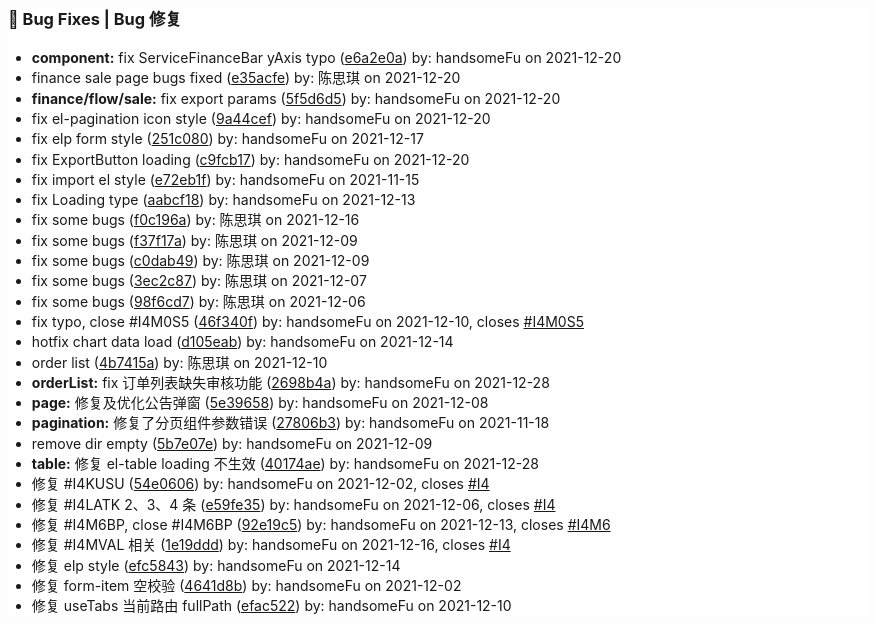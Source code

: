 ### 🐛 Bug Fixes | Bug 修复

- **component:** fix ServiceFinanceBar yAxis typo ([e6a2e0a](https://gitee.com/ningbo-discovery-international/web-tms-system/commits/e6a2e0a)) by: handsomeFu on 2021-12-20
- finance sale page bugs fixed ([e35acfe](https://gitee.com/ningbo-discovery-international/web-tms-system/commits/e35acfe)) by: 陈思琪 on 2021-12-20
- **finance/flow/sale:** fix export params ([5f5d6d5](https://gitee.com/ningbo-discovery-international/web-tms-system/commits/5f5d6d5)) by: handsomeFu on 2021-12-20
- fix el-pagination icon style ([9a44cef](https://gitee.com/ningbo-discovery-international/web-tms-system/commits/9a44cef)) by: handsomeFu on 2021-12-20
- fix elp form style ([251c080](https://gitee.com/ningbo-discovery-international/web-tms-system/commits/251c080)) by: handsomeFu on 2021-12-17
- fix ExportButton loading ([c9fcb17](https://gitee.com/ningbo-discovery-international/web-tms-system/commits/c9fcb17)) by: handsomeFu on 2021-12-20
- fix import el style ([e72eb1f](https://gitee.com/ningbo-discovery-international/web-tms-system/commits/e72eb1f)) by: handsomeFu on 2021-11-15
- fix Loading type ([aabcf18](https://gitee.com/ningbo-discovery-international/web-tms-system/commits/aabcf18)) by: handsomeFu on 2021-12-13
- fix some bugs ([f0c196a](https://gitee.com/ningbo-discovery-international/web-tms-system/commits/f0c196a)) by: 陈思琪 on 2021-12-16
- fix some bugs ([f37f17a](https://gitee.com/ningbo-discovery-international/web-tms-system/commits/f37f17a)) by: 陈思琪 on 2021-12-09
- fix some bugs ([c0dab49](https://gitee.com/ningbo-discovery-international/web-tms-system/commits/c0dab49)) by: 陈思琪 on 2021-12-09
- fix some bugs ([3ec2c87](https://gitee.com/ningbo-discovery-international/web-tms-system/commits/3ec2c87)) by: 陈思琪 on 2021-12-07
- fix some bugs ([98f6cd7](https://gitee.com/ningbo-discovery-international/web-tms-system/commits/98f6cd7)) by: 陈思琪 on 2021-12-06
- fix typo, close #I4M0S5 ([46f340f](https://gitee.com/ningbo-discovery-international/web-tms-system/commits/46f340f)) by: handsomeFu on 2021-12-10, closes [#I4M0S5](https://gitee.com/ningbo-discovery-international/web-tms-system/issues/I4M0S5)
- hotfix chart data load ([d105eab](https://gitee.com/ningbo-discovery-international/web-tms-system/commits/d105eab)) by: handsomeFu on 2021-12-14
- order list ([4b7415a](https://gitee.com/ningbo-discovery-international/web-tms-system/commits/4b7415a)) by: 陈思琪 on 2021-12-10
- **orderList:** fix 订单列表缺失审核功能 ([2698b4a](https://gitee.com/ningbo-discovery-international/web-tms-system/commits/2698b4a)) by: handsomeFu on 2021-12-28
- **page:** 修复及优化公告弹窗 ([5e39658](https://gitee.com/ningbo-discovery-international/web-tms-system/commits/5e39658)) by: handsomeFu on 2021-12-08
- **pagination:** 修复了分页组件参数错误 ([27806b3](https://gitee.com/ningbo-discovery-international/web-tms-system/commits/27806b3)) by: handsomeFu on 2021-11-18
- remove dir empty ([5b7e07e](https://gitee.com/ningbo-discovery-international/web-tms-system/commits/5b7e07e)) by: handsomeFu on 2021-12-09
- **table:** 修复 el-table loading 不生效 ([40174ae](https://gitee.com/ningbo-discovery-international/web-tms-system/commits/40174ae)) by: handsomeFu on 2021-12-28
- 修复 #I4KUSU ([54e0606](https://gitee.com/ningbo-discovery-international/web-tms-system/commits/54e0606)) by: handsomeFu on 2021-12-02, closes [#I4](https://gitee.com/ningbo-discovery-international/web-tms-system/issues/I4)
- 修复 #I4LATK 2、3、4 条 ([e59fe35](https://gitee.com/ningbo-discovery-international/web-tms-system/commits/e59fe35)) by: handsomeFu on 2021-12-06, closes [#I4](https://gitee.com/ningbo-discovery-international/web-tms-system/issues/I4)
- 修复 #I4M6BP, close #I4M6BP ([92e19c5](https://gitee.com/ningbo-discovery-international/web-tms-system/commits/92e19c5)) by: handsomeFu on 2021-12-13, closes [#I4M6](https://gitee.com/ningbo-discovery-international/web-tms-system/issues/I4M6)
- 修复 #I4MVAL 相关 ([1e19ddd](https://gitee.com/ningbo-discovery-international/web-tms-system/commits/1e19ddd)) by: handsomeFu on 2021-12-16, closes [#I4](https://gitee.com/ningbo-discovery-international/web-tms-system/issues/I4)
- 修复 elp style ([efc5843](https://gitee.com/ningbo-discovery-international/web-tms-system/commits/efc5843)) by: handsomeFu on 2021-12-14
- 修复 form-item 空校验 ([4641d8b](https://gitee.com/ningbo-discovery-international/web-tms-system/commits/4641d8b)) by: handsomeFu on 2021-12-02
- 修复 useTabs 当前路由 fullPath ([efac522](https://gitee.com/ningbo-discovery-international/web-tms-system/commits/efac522)) by: handsomeFu on 2021-12-10